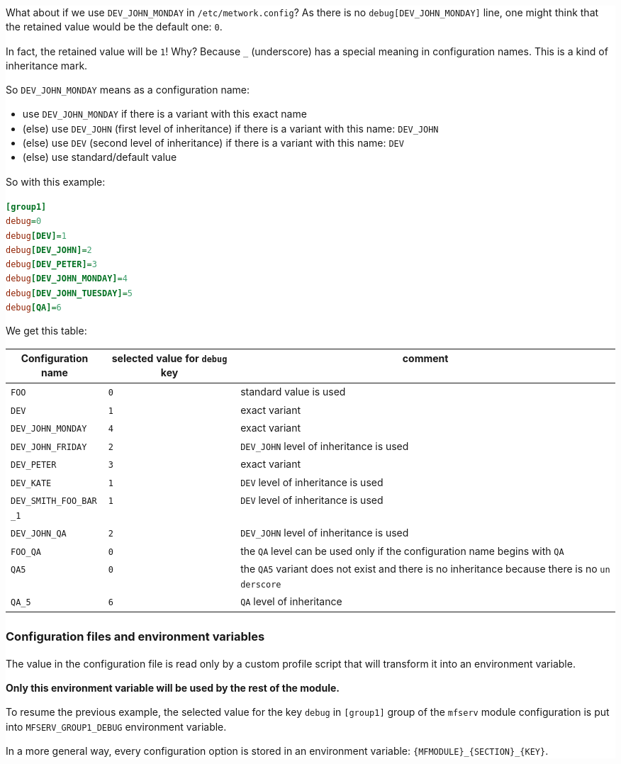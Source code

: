 What about if we use `DEV_JOHN_MONDAY` in `/etc/metwork.config`? As there is no `debug[DEV_JOHN_MONDAY]` line,
one might think that the retained value would be the default one: `0`.

In fact, the retained value will be `1`! Why? Because `_` (underscore) has a special meaning
in configuration names. This is a kind of inheritance mark.

So `DEV_JOHN_MONDAY` means as a configuration name:

- use `DEV_JOHN_MONDAY` if there is a variant with this exact name
- (else) use `DEV_JOHN` (first level of inheritance) if there is a variant with this name: `DEV_JOHN`
- (else) use `DEV` (second level of inheritance) if there is a variant with this name: `DEV`
- (else) use standard/default value

So with this example:

```ini
[group1]
debug=0
debug[DEV]=1
debug[DEV_JOHN]=2
debug[DEV_PETER]=3
debug[DEV_JOHN_MONDAY]=4
debug[DEV_JOHN_TUESDAY]=5
debug[QA]=6
```

We get this table:

Configuration name | selected value for `debug` key | comment
--- | --- | ---
`FOO` | `0` | standard value is used
`DEV` | `1` | exact variant
`DEV_JOHN_MONDAY` | `4` | exact variant
`DEV_JOHN_FRIDAY` | `2` | `DEV_JOHN` level of inheritance is used
`DEV_PETER` | `3` | exact variant
`DEV_KATE` | `1` | `DEV` level of inheritance is used
`DEV_SMITH_FOO_BAR_1` | `1` | `DEV` level of inheritance is used
`DEV_JOHN_QA` | `2` | `DEV_JOHN` level of inheritance is used
`FOO_QA` | `0` | the `QA` level can be used only if the configuration name begins with `QA`
`QA5` | `0` | the `QA5` variant does not exist and there is no inheritance because there is no `underscore`
`QA_5` | `6` | `QA` level of inheritance

### Configuration files and environment variables

The value in the configuration file is read only by a custom profile script that will transform it
into an environment variable.

**Only this environment variable will be used by the rest of the module.**

To resume the previous example, the selected value for the key `debug` in `[group1]` group of the `mfserv` module configuration is put into `MFSERV_GROUP1_DEBUG` environment variable.

In a more general way, every configuration option is stored in an environment variable:
`{MFMODULE}_{SECTION}_{KEY}`.
